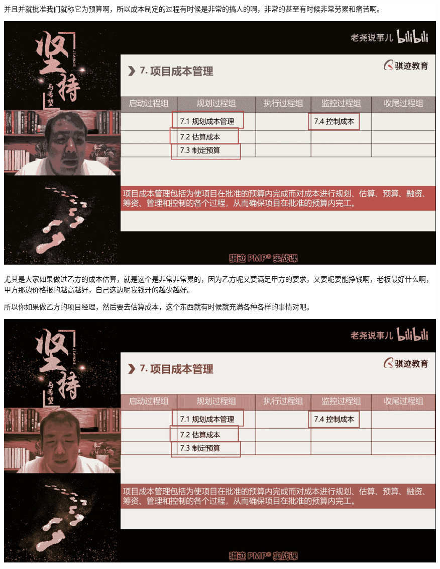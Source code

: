 并且并就批准我们就称它为预算啊，所以成本制定的过程有时候是非常的搞人的啊，非常的甚至有时候非常劳累和痛苦啊。



![](img/adb9962d474cda832022cf1984c37cb6_52.png)

尤其是大家如果做过乙方的成本估算，就是这个是非常非常累的，因为乙方呢又要满足甲方的要求，又要呢要能挣钱啊，老板最好什么啊，甲方那边价格报的越高越好，自己这边呢我钱开的越少越好。

所以你如果做乙方的项目经理，然后要去估算成本，这个东西就有时候就充满各种各样的事情对吧。

![](img/adb9962d474cda832022cf1984c37cb6_54.png)
